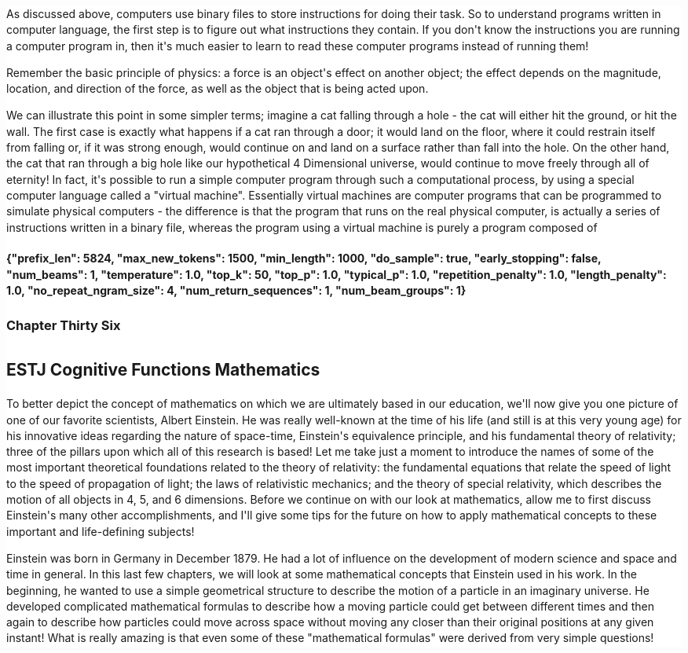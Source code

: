 As discussed above, computers use binary files to store instructions for doing their task. So to understand programs written in computer language, the first step is to figure out what instructions they contain. If you don't know the instructions you are running a computer program in, then it's much easier to learn to read these computer programs instead of running them!

Remember the basic principle of physics: a force is an object's effect on another object; the effect depends on the magnitude, location, and direction of the force, as well as the object that is being acted upon.

We can illustrate this point in some simpler terms; imagine a cat falling through a hole - the cat will either hit the ground, or hit the wall. The first case is exactly what happens if a cat ran through a door; it would land on the floor, where it could restrain itself from falling or, if it was strong enough, would continue on and land on a surface rather than fall into the hole. On the other hand, the cat that ran through a big hole like our hypothetical 4 Dimensional universe, would continue to move freely through all of eternity! In fact, it's possible to run a simple computer program through such a computational process, by using a special computer language called a "virtual machine". Essentially virtual machines are computer programs that can be programmed to simulate physical computers - the difference is that the program that runs on the real physical computer, is actually a series of instructions written in a binary file, whereas the program using a virtual machine is purely a program composed of


#### {"prefix_len": 5824, "max_new_tokens": 1500, "min_length": 1000, "do_sample": true, "early_stopping": false, "num_beams": 1, "temperature": 1.0, "top_k": 50, "top_p": 1.0, "typical_p": 1.0, "repetition_penalty": 1.0, "length_penalty": 1.0, "no_repeat_ngram_size": 4, "num_return_sequences": 1, "num_beam_groups": 1}
### Chapter Thirty Six
## ESTJ Cognitive Functions Mathematics

To better depict the concept of mathematics on which we are ultimately based in our education, we'll now give you one picture of one of our favorite scientists, Albert Einstein. He was really well-known at the time of his life (and still is at this very young age) for his innovative ideas regarding the nature of space-time, Einstein's equivalence principle, and his fundamental theory of relativity; three of the pillars upon which all of this research is based! Let me take just a moment to introduce the names of some of the most important theoretical foundations related to the theory of relativity: the fundamental equations that relate the speed of light to the speed of propagation of light; the laws of relativistic mechanics; and the theory of special relativity, which describes the motion of all objects in 4, 5, and 6 dimensions. Before we continue on with our look at mathematics, allow me to first discuss Einstein's many other accomplishments, and I'll give some tips for the future on how to apply mathematical concepts to these important and life-defining subjects!

Einstein was born in Germany in December 1879. He had a lot of influence on the development of modern science and space and time in general. In this last few chapters, we will look at some mathematical concepts that Einstein used in his work. In the beginning, he wanted to use a simple geometrical structure to describe the motion of a particle in an imaginary universe. He developed complicated mathematical formulas to describe how a moving particle could get between different times and then again to describe how particles could move across space without moving any closer than their original positions at any given instant! What is really amazing is that even some of these "mathematical formulas" were derived from very simple questions!

